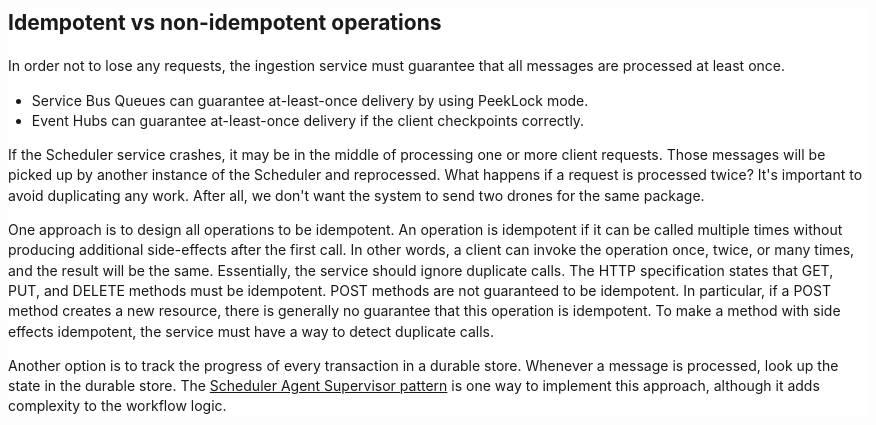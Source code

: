 ## Idempotent vs non-idempotent operations

In order not to lose any requests, the ingestion service must guarantee that all messages are processed at least once.

- Service Bus Queues can guarantee at-least-once delivery by using PeekLock mode.
- Event Hubs can guarantee at-least-once delivery if the client checkpoints correctly.

If the Scheduler service crashes, it may be in the middle of processing one or more client requests. Those messages will be picked up by another instance of the Scheduler and reprocessed. What happens if a request is processed twice? It's important to avoid duplicating any work. After all, we don't want the system to send two drones for the same package.

One approach is to design all operations to be idempotent. An operation is idempotent if it can be called multiple times without producing additional side-effects after the first call. In other words, a client can invoke the operation once, twice, or many times, and the result will be the same. Essentially, the service should ignore duplicate calls. The HTTP specification states that GET, PUT, and DELETE methods must be idempotent. POST methods are not guaranteed to be idempotent. In particular, if a POST method creates a new resource, there is generally no guarantee that this operation is idempotent. To make a method with side effects idempotent, the service must have a way to detect duplicate calls.

Another option is to track the progress of every transaction in a durable store. Whenever a message is processed, look up the state in the durable store. The [Scheduler Agent Supervisor pattern][scheduler-agent-supervisor] is one way to implement this approach, although it adds complexity to the workflow logic.

[scheduler-agent-supervisor]: ../patterns/scheduler-agent-supervisor.md